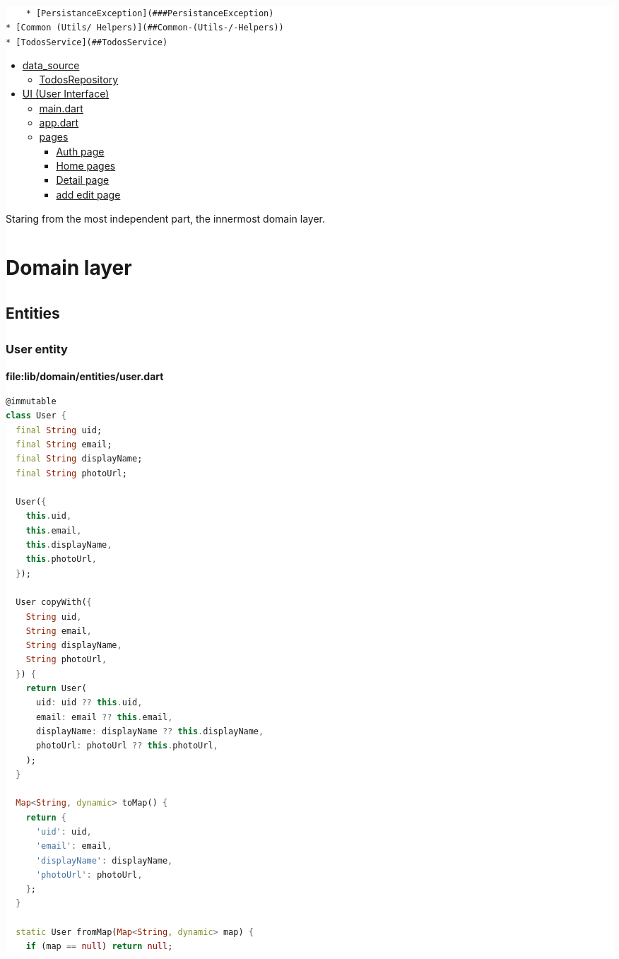        * [PersistanceException](###PersistanceException)
    * [Common (Utils/ Helpers)](##Common-(Utils-/-Helpers))
    * [TodosService](##TodosService)
* [data_source](#data_source)
  * [TodosRepository](##TodosRepository)
* [UI (User Interface)](#UI-(User-Interface))
  * [main.dart](##main.dart)
  * [app.dart](##app.dart)
  * [pages](##pages)
    * [Auth page](###Auth-page)
    * [Home pages](###HomeScreen)
    * [Detail page](###Detail-page)
    * [add edit page](###add-edit-page)


Staring from the most independent part,  the innermost domain layer.
# Domain layer
## Entities

### User entity
**file:lib/domain/entities/user.dart**
 
```dart
@immutable
class User {
  final String uid;
  final String email;
  final String displayName;
  final String photoUrl;

  User({
    this.uid,
    this.email,
    this.displayName,
    this.photoUrl,
  });

  User copyWith({
    String uid,
    String email,
    String displayName,
    String photoUrl,
  }) {
    return User(
      uid: uid ?? this.uid,
      email: email ?? this.email,
      displayName: displayName ?? this.displayName,
      photoUrl: photoUrl ?? this.photoUrl,
    );
  }

  Map<String, dynamic> toMap() {
    return {
      'uid': uid,
      'email': email,
      'displayName': displayName,
      'photoUrl': photoUrl,
    };
  }

  static User fromMap(Map<String, dynamic> map) {
    if (map == null) return null;
```